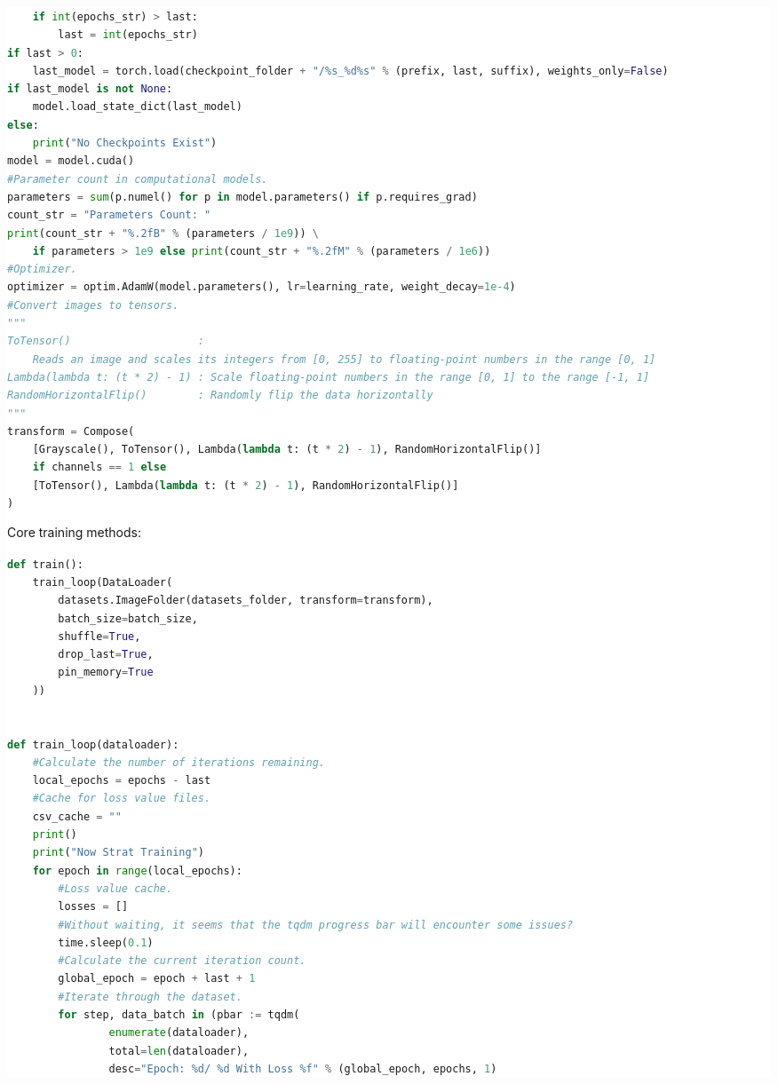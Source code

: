 ```python
    if int(epochs_str) > last:
        last = int(epochs_str)
if last > 0:
    last_model = torch.load(checkpoint_folder + "/%s_%d%s" % (prefix, last, suffix), weights_only=False)
if last_model is not None:
    model.load_state_dict(last_model)
else:
    print("No Checkpoints Exist")
model = model.cuda()
#Parameter count in computational models.
parameters = sum(p.numel() for p in model.parameters() if p.requires_grad)
count_str = "Parameters Count: "
print(count_str + "%.2fB" % (parameters / 1e9)) \
    if parameters > 1e9 else print(count_str + "%.2fM" % (parameters / 1e6))
#Optimizer.
optimizer = optim.AdamW(model.parameters(), lr=learning_rate, weight_decay=1e-4)
#Convert images to tensors.
"""
ToTensor()                    :
    Reads an image and scales its integers from [0, 255] to floating-point numbers in the range [0, 1]
Lambda(lambda t: (t * 2) - 1) : Scale floating-point numbers in the range [0, 1] to the range [-1, 1]
RandomHorizontalFlip()        : Randomly flip the data horizontally
"""
transform = Compose(
    [Grayscale(), ToTensor(), Lambda(lambda t: (t * 2) - 1), RandomHorizontalFlip()]
    if channels == 1 else
    [ToTensor(), Lambda(lambda t: (t * 2) - 1), RandomHorizontalFlip()]
)
```
Core training methods:
```python
def train():
    train_loop(DataLoader(
        datasets.ImageFolder(datasets_folder, transform=transform),
        batch_size=batch_size,
        shuffle=True,
        drop_last=True,
        pin_memory=True
    ))


def train_loop(dataloader):
    #Calculate the number of iterations remaining.
    local_epochs = epochs - last
    #Cache for loss value files.
    csv_cache = ""
    print()
    print("Now Strat Training")
    for epoch in range(local_epochs):
        #Loss value cache.
        losses = []
        #Without waiting, it seems that the tqdm progress bar will encounter some issues?
        time.sleep(0.1)
        #Calculate the current iteration count.
        global_epoch = epoch + last + 1
        #Iterate through the dataset.
        for step, data_batch in (pbar := tqdm(
                enumerate(dataloader),
                total=len(dataloader),
                desc="Epoch: %d/ %d With Loss %f" % (global_epoch, epochs, 1)
```